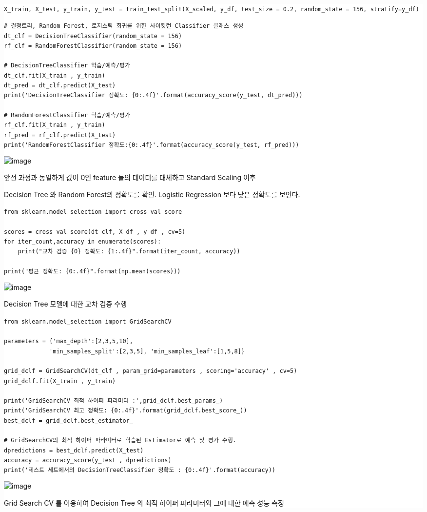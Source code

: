 ```
X_train, X_test, y_train, y_test = train_test_split(X_scaled, y_df, test_size = 0.2, random_state = 156, stratify=y_df)
```

```
# 결정트리, Random Forest, 로지스틱 회귀를 위한 사이킷런 Classifier 클래스 생성
dt_clf = DecisionTreeClassifier(random_state = 156)
rf_clf = RandomForestClassifier(random_state = 156)

# DecisionTreeClassifier 학습/예측/평가
dt_clf.fit(X_train , y_train)
dt_pred = dt_clf.predict(X_test)
print('DecisionTreeClassifier 정확도: {0:.4f}'.format(accuracy_score(y_test, dt_pred)))

# RandomForestClassifier 학습/예측/평가
rf_clf.fit(X_train , y_train)
rf_pred = rf_clf.predict(X_test)
print('RandomForestClassifier 정확도:{0:.4f}'.format(accuracy_score(y_test, rf_pred)))
```
![image](https://user-images.githubusercontent.com/84369912/126759444-5d52706c-6358-420d-8836-8ac8141f1159.png)

앞선 과정과 동일하게  값이 0인 feature 들의 데이터를 대체하고 Standard Scaling 이후 

Decision Tree 와 Random Forest의 정확도를 확인. Logistic Regression 보다 낮은 정확도를 보인다.

```
from sklearn.model_selection import cross_val_score

scores = cross_val_score(dt_clf, X_df , y_df , cv=5)
for iter_count,accuracy in enumerate(scores):
    print("교차 검증 {0} 정확도: {1:.4f}".format(iter_count, accuracy))

print("평균 정확도: {0:.4f}".format(np.mean(scores)))
```
![image](https://user-images.githubusercontent.com/84369912/126759509-f0cafc91-3686-4e44-9d50-7364cf86f454.png)

Decision Tree 모델에 대한 교차 검증 수행

```
from sklearn.model_selection import GridSearchCV

parameters = {'max_depth':[2,3,5,10],
             'min_samples_split':[2,3,5], 'min_samples_leaf':[1,5,8]}

grid_dclf = GridSearchCV(dt_clf , param_grid=parameters , scoring='accuracy' , cv=5)
grid_dclf.fit(X_train , y_train)

print('GridSearchCV 최적 하이퍼 파라미터 :',grid_dclf.best_params_)
print('GridSearchCV 최고 정확도: {0:.4f}'.format(grid_dclf.best_score_))
best_dclf = grid_dclf.best_estimator_

# GridSearchCV의 최적 하이퍼 파라미터로 학습된 Estimator로 예측 및 평가 수행. 
dpredictions = best_dclf.predict(X_test)
accuracy = accuracy_score(y_test , dpredictions)
print('테스트 세트에서의 DecisionTreeClassifier 정확도 : {0:.4f}'.format(accuracy))
```
![image](https://user-images.githubusercontent.com/84369912/126759582-264b0c02-45e6-48ce-bfec-232cfd98f1e3.png)

Grid Search CV 를 이용하여 Decision Tree 의 최적 하이퍼 파라미터와 그에 대한 예측 성능 측정